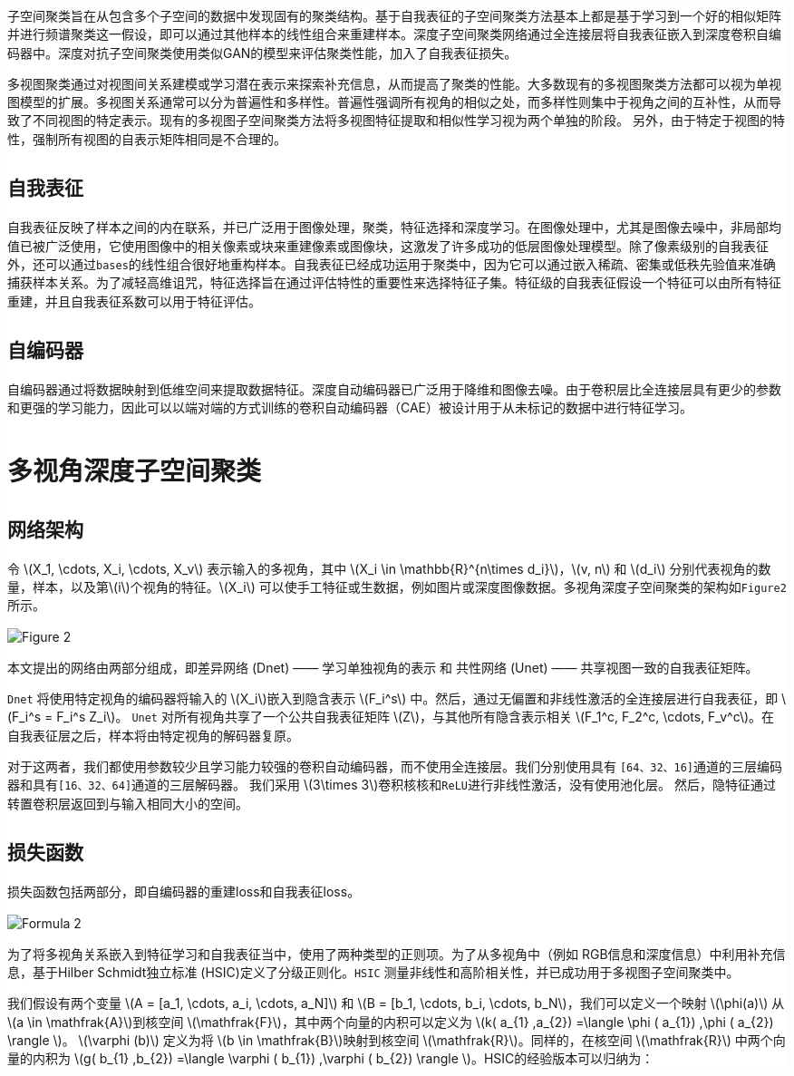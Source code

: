 子空间聚类旨在从包含多个子空间的数据中发现固有的聚类结构。基于自我表征的子空间聚类方法基本上都是基于学习到一个好的相似矩阵并进行频谱聚类这一假设，即可以通过其他样本的线性组合来重建样本。深度子空间聚类网络通过全连接层将自我表征嵌入到深度卷积自编码器中。深度对抗子空间聚类使用类似GAN的模型来评估聚类性能，加入了自我表征损失。

多视图聚类通过对视图间关系建模或学习潜在表示来探索补充信息，从而提高了聚类的性能。大多数现有的多视图聚类方法都可以视为单视图模型的扩展。多视图关系通常可以分为普遍性和多样性。普遍性强调所有视角的相似之处，而多样性则集中于视角之间的互补性，从而导致了不同视图的特定表示。现有的多视图子空间聚类方法将多视图特征提取和相似性学习视为两个单独的阶段。 另外，由于特定于视图的特性，强制所有视图的自表示矩阵相同是不合理的。 

## 自我表征

自我表征反映了样本之间的内在联系，并已广泛用于图像处理，聚类，特征选择和深度学习。在图像处理中，尤其是图像去噪中，非局部均值已被广泛使用，它使用图像中的相关像素或块来重建像素或图像块，这激发了许多成功的低层图像处理模型。除了像素级别的自我表征外，还可以通过`bases`的线性组合很好地重构样本。自我表征已经成功运用于聚类中，因为它可以通过嵌入稀疏、密集或低秩先验值来准确捕获样本关系。为了减轻高维诅咒，特征选择旨在通过评估特性的重要性来选择特征子集。特征级的自我表征假设一个特征可以由所有特征重建，并且自我表征系数可以用于特征评估。

## 自编码器

自编码器通过将数据映射到低维空间来提取数据特征。深度自动编码器已广泛用于降维和图像去噪。由于卷积层比全连接层具有更少的参数和更强的学习能力，因此可以以端对端的方式训练的卷积自动编码器（CAE）被设计用于从未标记的数据中进行特征学习。 

# 多视角深度子空间聚类

## 网络架构

令 \\(X_1, \cdots, X_i, \cdots, X_v\\) 表示输入的多视角，其中 \\(X_i \in \mathbb{R}^{n\times d_i}\\)，\\(v, n\\) 和 \\(d_i\\) 分别代表视角的数量，样本，以及第\\(i\\)个视角的特征。\\(X_i\\) 可以使手工特征或生数据，例如图片或深度图像数据。多视角深度子空间聚类的架构如`Figure2 `所示。

![Figure 2](https://raw.githubusercontent.com/rasin-tsukuba/blog-images/master/img/20210504165739.png)

本文提出的网络由两部分组成，即差异网络 (Dnet) —— 学习单独视角的表示 和 共性网络 (Unet) —— 共享视图一致的自我表征矩阵。

`Dnet` 将使用特定视角的编码器将输入的 \\(X_i\\)嵌入到隐含表示 \\(F_i^s\\) 中。然后，通过无偏置和非线性激活的全连接层进行自我表征，即 \\(F_i^s = F_i^s Z_i\\)。 `Unet` 对所有视角共享了一个公共自我表征矩阵 \\(Z\\)，与其他所有隐含表示相关 \\(F_1^c, F_2^c, \cdots, F_v^c\\)。在自我表征层之后，样本将由特定视角的解码器复原。

对于这两者，我们都使用参数较少且学习能力较强的卷积自动编码器，而不使用全连接层。我们分别使用具有 `[64、32、16]`通道的三层编码器和具有`[16、32、64]`通道的三层解码器。 我们采用 \\(3\times 3\\)卷积核核和`ReLU`进行非线性激活，没有使用池化层。 然后，隐特征通过转置卷积层返回到与输入相同大小的空间。

## 损失函数 

损失函数包括两部分，即自编码器的重建loss和自我表征loss。

![Formula 2](https://raw.githubusercontent.com/rasin-tsukuba/blog-images/master/img/20210504180128.png)

为了将多视角关系嵌入到特征学习和自我表征当中，使用了两种类型的正则项。为了从多视角中（例如 RGB信息和深度信息）中利用补充信息，基于Hilber Schmidt独立标准 (HSIC)定义了分级正则化。`HSIC` 测量非线性和高阶相关性，并已成功用于多视图子空间聚类中。

我们假设有两个变量 \\(A = [a_1, \cdots, a_i, \cdots, a_N]\\) 和 \\(B = [b_1, \cdots, b_i, \cdots, b_N\\)，我们可以定义一个映射 \\(\phi(a)\\) 从 \\(a \in \mathfrak{A}\\)到核空间 \\(\mathfrak{F}\\)，其中两个向量的内积可以定义为 \\(k( a_{1} ,a_{2}) =\langle \phi ( a_{1}) ,\phi ( a_{2}) \rangle \\)。 \\(\varphi (b)\\) 定义为将 \\(b \in \mathfrak{B}\\)映射到核空间 \\(\mathfrak{R}\\)。同样的，在核空间 \\(\mathfrak{R}\\) 中两个向量的内积为 \\(g( b_{1} ,b_{2}) =\langle \varphi ( b_{1}) ,\varphi ( b_{2}) \rangle \\)。HSIC的经验版本可以归纳为：
